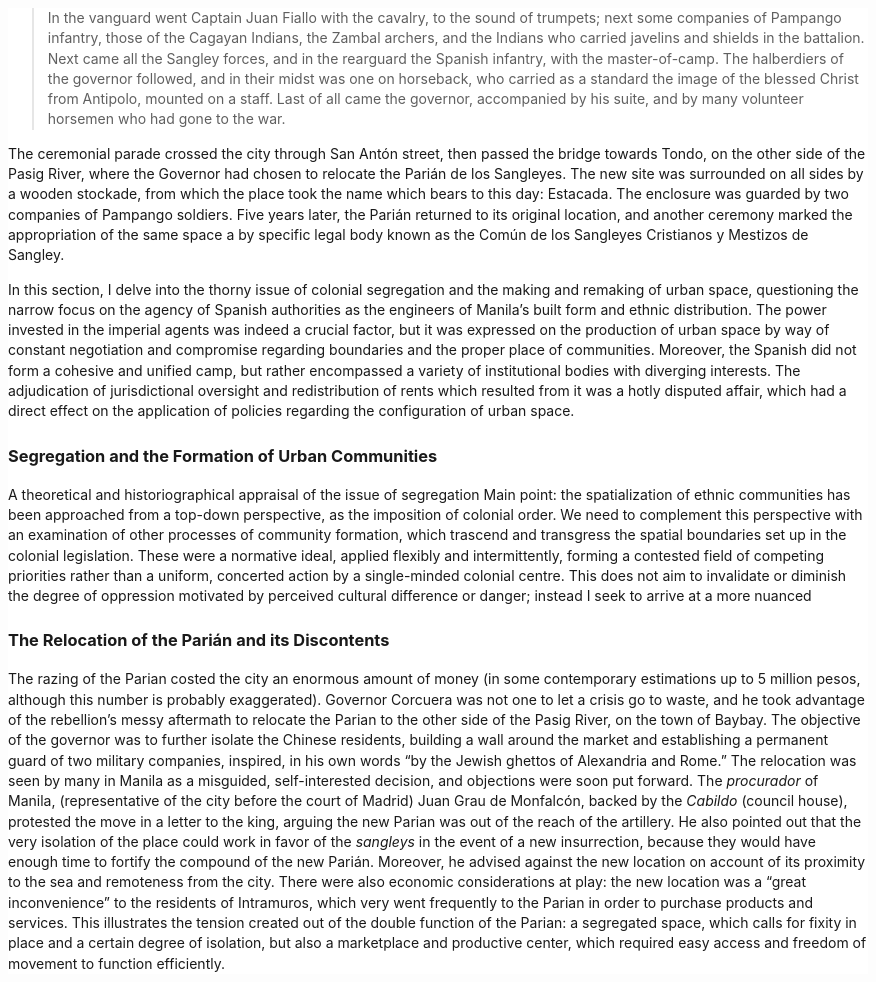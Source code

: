 >   In the vanguard went Captain Juan Fiallo with the cavalry, to the sound of trumpets; next some companies of Pampango infantry, those of the Cagayan Indians, the Zambal archers, and the Indians who carried javelins and shields in the battalion. Next came all the Sangley forces, and in the rearguard the Spanish infantry, with the master-of-camp. The halberdiers of the governor followed, and in their midst was one on horseback, who carried as a standard the image of the blessed Christ from Antipolo, mounted on a staff. Last of all came the governor, accompanied by his suite, and by many volunteer horsemen who had gone to the war.

The ceremonial parade crossed the city through San Antón street, then passed the bridge towards Tondo, on the other side of the Pasig River, where the Governor had chosen to relocate the Parián de los Sangleyes. The new site was surrounded on all sides by a wooden stockade, from which the place took the name which bears to this day: Estacada. The enclosure was guarded by two companies of Pampango soldiers. Five years later, the Parián returned to its original location, and another ceremony marked the appropriation of the same space a by specific legal body known as the Común de los Sangleyes Cristianos y Mestizos de Sangley.

In this section, I delve into the thorny issue of colonial segregation and the making and remaking of urban space, questioning the narrow focus on the agency of Spanish authorities as the engineers of Manila’s built form and ethnic distribution. The power invested in the imperial agents was indeed a crucial factor, but it was expressed on the production of urban space by way of constant negotiation and compromise regarding boundaries and the proper place of communities. Moreover, the Spanish did not form a cohesive and unified camp, but rather encompassed a variety of institutional bodies with diverging interests. The adjudication of jurisdictional oversight and redistribution of rents which resulted from it was a hotly disputed affair, which had a direct effect on the application of policies regarding the configuration of urban space.

### Segregation and the Formation of Urban Communities

A theoretical and historiographical appraisal of the issue of segregation Main point: the spatialization of ethnic communities has been approached from a top-down perspective, as the imposition of colonial order. We need to complement this perspective with an examination of other processes of community formation, which trascend and transgress the spatial boundaries set up in the colonial legislation. These were a normative ideal, applied flexibly and intermittently, forming a contested field of competing priorities rather than a uniform, concerted action by a single-minded colonial centre. This does not aim to invalidate or diminish the degree of oppression motivated by perceived cultural difference or danger; instead I seek to arrive at a more nuanced

### The Relocation of the Parián and its Discontents

The razing of the Parian costed the city an enormous amount of money (in some contemporary estimations up to 5 million pesos, although this number is probably exaggerated). Governor Corcuera was not one to let a crisis go to waste, and he took advantage of the rebellion’s messy aftermath to relocate the Parian to the other side of the Pasig River, on the town of Baybay. The objective of the governor was to further isolate the Chinese residents, building a wall around the market and establishing a permanent guard of two military companies, inspired, in his own words “by the Jewish ghettos of Alexandria and Rome.” The relocation was seen by many in Manila as a misguided, self-interested decision, and objections were soon put forward. The *procurador* of Manila, (representative of the city before the court of Madrid) Juan Grau de Monfalcón, backed by the *Cabildo* (council house), protested the move in a letter to the king, arguing the new Parian was out of the reach of the artillery. He also pointed out that the very isolation of the place could work in favor of the *sangleys* in the event of a new insurrection, because they would have enough time to fortify the compound of the new Parián. Moreover, he advised against the new location on account of its proximity to the sea and remoteness from the city. There were also economic considerations at play: the new location was a “great inconvenience” to the residents of Intramuros, which very went frequently to the Parian in order to purchase products and services. This illustrates the tension created out of the double function of the Parian: a segregated space, which calls for fixity in place and a certain degree of isolation, but also a marketplace and productive center, which required easy access and freedom of movement to function efficiently.
